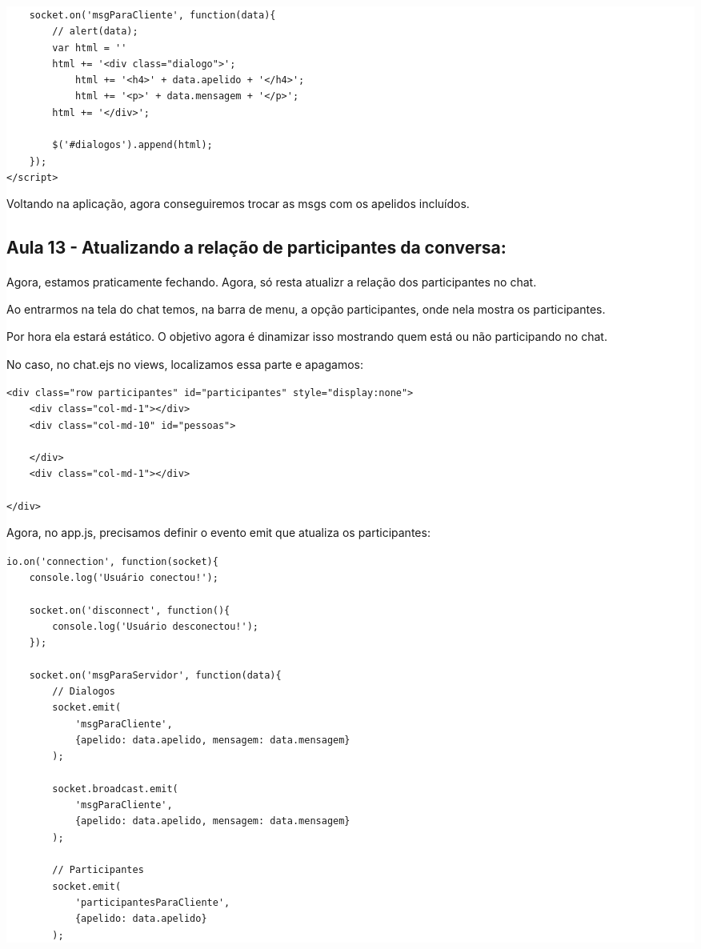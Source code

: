         socket.on('msgParaCliente', function(data){
            // alert(data);
            var html = ''
            html += '<div class="dialogo">';
                html += '<h4>' + data.apelido + '</h4>';
                html += '<p>' + data.mensagem + '</p>';
            html += '</div>';

            $('#dialogos').append(html);
        });
    </script>

Voltando na aplicação, agora conseguiremos trocar as msgs com os apelidos incluídos.

## Aula 13 - Atualizando a relação de participantes da conversa:
Agora, estamos praticamente fechando. Agora, só resta atualizr a relação dos participantes no chat.

Ao entrarmos na tela do chat temos, na barra de menu, a opção participantes, onde nela mostra os participantes.

Por hora ela estará estático. O objetivo agora é dinamizar isso mostrando quem está ou não participando no chat.

No caso, no chat.ejs no views, localizamos essa parte e apagamos:

    <div class="row participantes" id="participantes" style="display:none">
        <div class="col-md-1"></div>
        <div class="col-md-10" id="pessoas">
            
        </div>
        <div class="col-md-1"></div>
        
    </div>

Agora, no app.js, precisamos definir o evento emit que atualiza os participantes:

    io.on('connection', function(socket){
        console.log('Usuário conectou!');

        socket.on('disconnect', function(){
            console.log('Usuário desconectou!');
        });

        socket.on('msgParaServidor', function(data){
            // Dialogos
            socket.emit(
                'msgParaCliente',
                {apelido: data.apelido, mensagem: data.mensagem}
            );

            socket.broadcast.emit(
                'msgParaCliente',
                {apelido: data.apelido, mensagem: data.mensagem}
            );

            // Participantes
            socket.emit(
                'participantesParaCliente',
                {apelido: data.apelido}
            );
